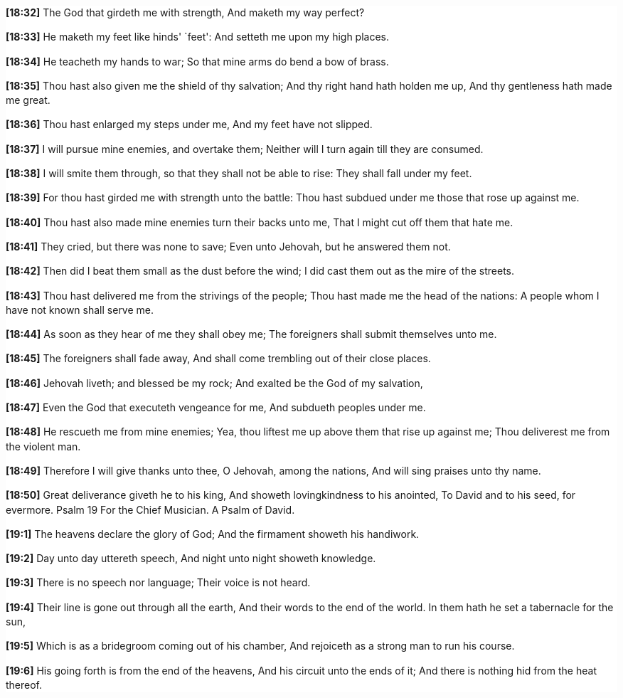 **[18:32]** The God that girdeth me with strength, And maketh my way perfect?

**[18:33]** He maketh my feet like hinds' `feet': And setteth me upon my high places.

**[18:34]** He teacheth my hands to war; So that mine arms do bend a bow of brass.

**[18:35]** Thou hast also given me the shield of thy salvation; And thy right hand hath holden me up, And thy gentleness hath made me great.

**[18:36]** Thou hast enlarged my steps under me, And my feet have not slipped.

**[18:37]** I will pursue mine enemies, and overtake them; Neither will I turn again till they are consumed.

**[18:38]** I will smite them through, so that they shall not be able to rise: They shall fall under my feet.

**[18:39]** For thou hast girded me with strength unto the battle: Thou hast subdued under me those that rose up against me.

**[18:40]** Thou hast also made mine enemies turn their backs unto me, That I might cut off them that hate me.

**[18:41]** They cried, but there was none to save; Even unto Jehovah, but he answered them not.

**[18:42]** Then did I beat them small as the dust before the wind; I did cast them out as the mire of the streets.

**[18:43]** Thou hast delivered me from the strivings of the people; Thou hast made me the head of the nations: A people whom I have not known shall serve me.

**[18:44]** As soon as they hear of me they shall obey me; The foreigners shall submit themselves unto me.

**[18:45]** The foreigners shall fade away, And shall come trembling out of their close places.

**[18:46]** Jehovah liveth; and blessed be my rock; And exalted be the God of my salvation,

**[18:47]** Even the God that executeth vengeance for me, And subdueth peoples under me.

**[18:48]** He rescueth me from mine enemies; Yea, thou liftest me up above them that rise up against me; Thou deliverest me from the violent man.

**[18:49]** Therefore I will give thanks unto thee, O Jehovah, among the nations, And will sing praises unto thy name.

**[18:50]** Great deliverance giveth he to his king, And showeth lovingkindness to his anointed, To David and to his seed, for evermore. Psalm 19 For the Chief Musician. A Psalm of David.

**[19:1]** The heavens declare the glory of God; And the firmament showeth his handiwork.

**[19:2]** Day unto day uttereth speech, And night unto night showeth knowledge.

**[19:3]** There is no speech nor language; Their voice is not heard.

**[19:4]** Their line is gone out through all the earth, And their words to the end of the world. In them hath he set a tabernacle for the sun,

**[19:5]** Which is as a bridegroom coming out of his chamber, And rejoiceth as a strong man to run his course.

**[19:6]** His going forth is from the end of the heavens, And his circuit unto the ends of it; And there is nothing hid from the heat thereof.
